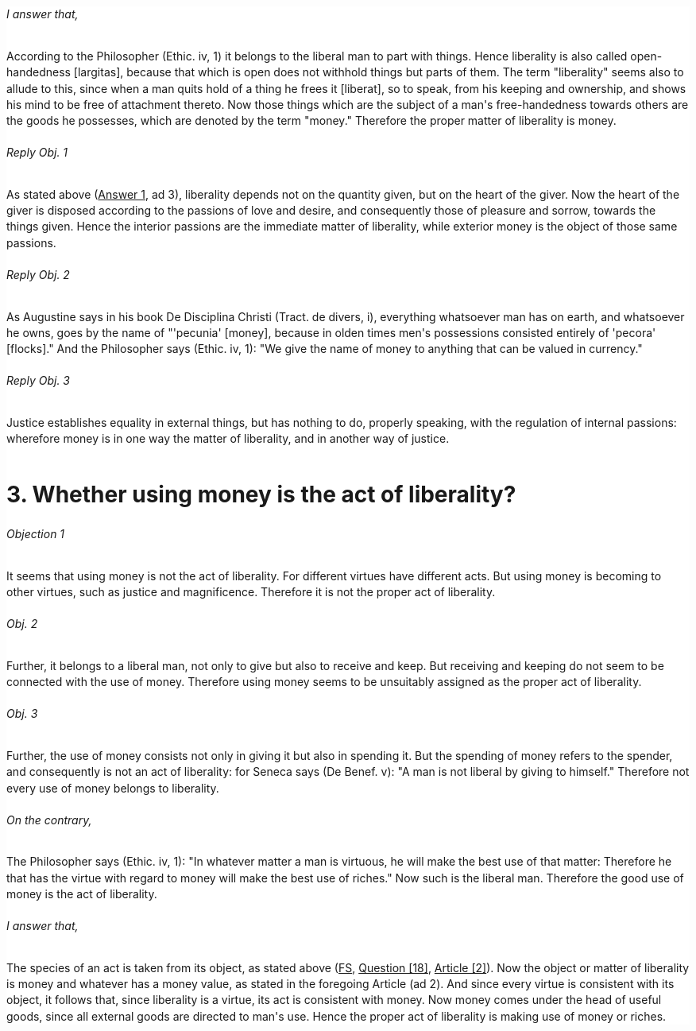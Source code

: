 ###### I answer that,
According to the Philosopher (Ethic. iv, 1) it belongs to the liberal man to part with things. Hence liberality is also called open-handedness \[largitas\], because that which is open does not withhold things but parts of them. The term "liberality" seems also to allude to this, since when a man quits hold of a thing he frees it \[liberat\], so to speak, from his keeping and ownership, and shows his mind to be free of attachment thereto. Now those things which are the subject of a man's free-handedness towards others are the goods he possesses, which are denoted by the term "money." Therefore the proper matter of liberality is money.  

###### Reply Obj. 1
As stated above ([Answer 1](#1.%20Whether%20liberality%20is%20a%20virtue?%20), ad 3), liberality depends not on the quantity given, but on the heart of the giver. Now the heart of the giver is disposed according to the passions of love and desire, and consequently those of pleasure and sorrow, towards the things given. Hence the interior passions are the immediate matter of liberality, while exterior money is the object of those same passions.  

###### Reply Obj. 2
As Augustine says in his book De Disciplina Christi (Tract. de divers, i), everything whatsoever man has on earth, and whatsoever he owns, goes by the name of "'pecunia' \[money\], because in olden times men's possessions consisted entirely of 'pecora' \[flocks\]." And the Philosopher says (Ethic. iv, 1): "We give the name of money to anything that can be valued in currency."  

###### Reply Obj. 3
Justice establishes equality in external things, but has nothing to do, properly speaking, with the regulation of internal passions: wherefore money is in one way the matter of liberality, and in another way of justice.  

# 3. Whether using money is the act of liberality? 

###### Objection 1
It seems that using money is not the act of liberality. For different virtues have different acts. But using money is becoming to other virtues, such as justice and magnificence. Therefore it is not the proper act of liberality.  

###### Obj. 2
Further, it belongs to a liberal man, not only to give but also to receive and keep. But receiving and keeping do not seem to be connected with the use of money. Therefore using money seems to be unsuitably assigned as the proper act of liberality.  

###### Obj. 3
Further, the use of money consists not only in giving it but also in spending it. But the spending of money refers to the spender, and consequently is not an act of liberality: for Seneca says (De Benef. v): "A man is not liberal by giving to himself." Therefore not every use of money belongs to liberality.  

###### On the contrary,
The Philosopher says (Ethic. iv, 1): "In whatever matter a man is virtuous, he will make the best use of that matter: Therefore he that has the virtue with regard to money will make the best use of riches." Now such is the liberal man. Therefore the good use of money is the act of liberality.  

###### I answer that,
The species of an act is taken from its object, as stated above ([FS](../FS.html), [Question \[18\]](../FS/FS018.html#FSQ18OUTP1), [Article \[2\]](../FS/FS018.html#FSQ18A2THEP1)). Now the object or matter of liberality is money and whatever has a money value, as stated in the foregoing Article (ad 2). And since every virtue is consistent with its object, it follows that, since liberality is a virtue, its act is consistent with money. Now money comes under the head of useful goods, since all external goods are directed to man's use. Hence the proper act of liberality is making use of money or riches.  
